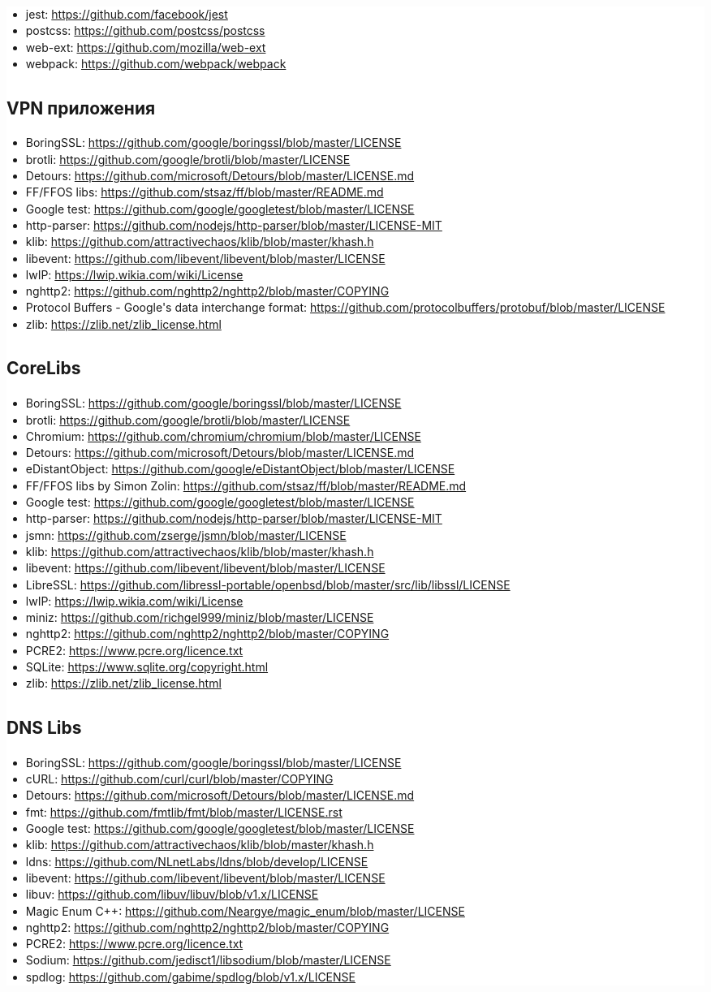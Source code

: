 - jest: https://github.com/facebook/jest
- postcss: https://github.com/postcss/postcss
- web-ext: https://github.com/mozilla/web-ext
- webpack: https://github.com/webpack/webpack

<a id="vpn-client"></a>

## VPN приложения

- BoringSSL: https://github.com/google/boringssl/blob/master/LICENSE
- brotli: https://github.com/google/brotli/blob/master/LICENSE
- Detours: https://github.com/microsoft/Detours/blob/master/LICENSE.md
- FF/FFOS libs: https://github.com/stsaz/ff/blob/master/README.md
- Google test: https://github.com/google/googletest/blob/master/LICENSE
- http-parser: https://github.com/nodejs/http-parser/blob/master/LICENSE-MIT
- klib: https://github.com/attractivechaos/klib/blob/master/khash.h
- libevent: https://github.com/libevent/libevent/blob/master/LICENSE
- lwIP: https://lwip.wikia.com/wiki/License
- nghttp2: https://github.com/nghttp2/nghttp2/blob/master/COPYING
- Protocol Buffers - Google's data interchange format: https://github.com/protocolbuffers/protobuf/blob/master/LICENSE
- zlib: https://zlib.net/zlib_license.html

<a id="corelibs"></a>

## CoreLibs

- BoringSSL: https://github.com/google/boringssl/blob/master/LICENSE
- brotli: https://github.com/google/brotli/blob/master/LICENSE
- Chromium: https://github.com/chromium/chromium/blob/master/LICENSE
- Detours: https://github.com/microsoft/Detours/blob/master/LICENSE.md
- eDistantObject: https://github.com/google/eDistantObject/blob/master/LICENSE
- FF/FFOS libs by Simon Zolin: https://github.com/stsaz/ff/blob/master/README.md
- Google test: https://github.com/google/googletest/blob/master/LICENSE
- http-parser: https://github.com/nodejs/http-parser/blob/master/LICENSE-MIT
- jsmn: https://github.com/zserge/jsmn/blob/master/LICENSE
- klib: https://github.com/attractivechaos/klib/blob/master/khash.h
- libevent: https://github.com/libevent/libevent/blob/master/LICENSE
- LibreSSL: https://github.com/libressl-portable/openbsd/blob/master/src/lib/libssl/LICENSE
- lwIP: https://lwip.wikia.com/wiki/License
- miniz: https://github.com/richgel999/miniz/blob/master/LICENSE
- nghttp2: https://github.com/nghttp2/nghttp2/blob/master/COPYING
- PCRE2: https://www.pcre.org/licence.txt
- SQLite: https://www.sqlite.org/copyright.html
- zlib: https://zlib.net/zlib_license.html

<a id="dnslibs"></a>

## DNS Libs

- BoringSSL: https://github.com/google/boringssl/blob/master/LICENSE
- cURL: https://github.com/curl/curl/blob/master/COPYING
- Detours: https://github.com/microsoft/Detours/blob/master/LICENSE.md
- fmt: https://github.com/fmtlib/fmt/blob/master/LICENSE.rst
- Google test: https://github.com/google/googletest/blob/master/LICENSE
- klib: https://github.com/attractivechaos/klib/blob/master/khash.h
- ldns: https://github.com/NLnetLabs/ldns/blob/develop/LICENSE
- libevent: https://github.com/libevent/libevent/blob/master/LICENSE
- libuv: https://github.com/libuv/libuv/blob/v1.x/LICENSE
- Magic Enum C++: https://github.com/Neargye/magic_enum/blob/master/LICENSE
- nghttp2: https://github.com/nghttp2/nghttp2/blob/master/COPYING
- PCRE2: https://www.pcre.org/licence.txt
- Sodium: https://github.com/jedisct1/libsodium/blob/master/LICENSE
- spdlog: https://github.com/gabime/spdlog/blob/v1.x/LICENSE

